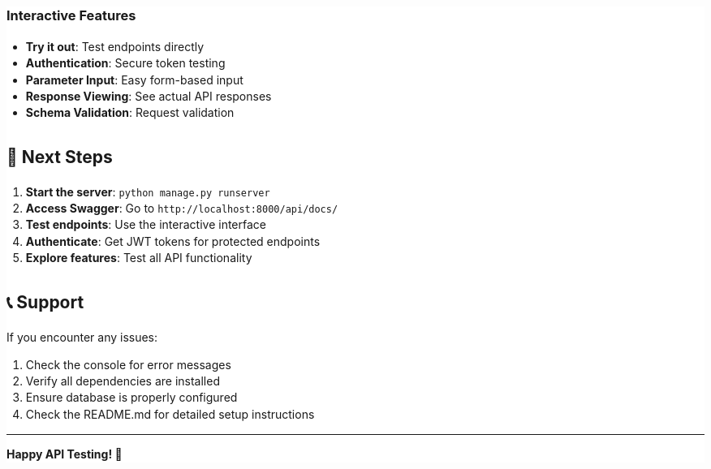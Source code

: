 ### Interactive Features
- **Try it out**: Test endpoints directly
- **Authentication**: Secure token testing
- **Parameter Input**: Easy form-based input
- **Response Viewing**: See actual API responses
- **Schema Validation**: Request validation

## 🚀 Next Steps

1. **Start the server**: `python manage.py runserver`
2. **Access Swagger**: Go to `http://localhost:8000/api/docs/`
3. **Test endpoints**: Use the interactive interface
4. **Authenticate**: Get JWT tokens for protected endpoints
5. **Explore features**: Test all API functionality

## 📞 Support

If you encounter any issues:
1. Check the console for error messages
2. Verify all dependencies are installed
3. Ensure database is properly configured
4. Check the README.md for detailed setup instructions

---

**Happy API Testing! 🚀**
